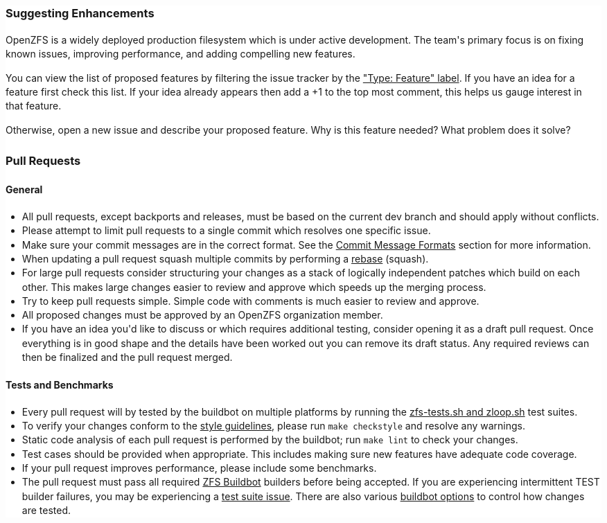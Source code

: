### Suggesting Enhancements
OpenZFS is a widely deployed production filesystem which is under active
development. The team's primary focus is on fixing known issues, improving
performance, and adding compelling new features.

You can view the list of proposed features
by filtering the issue tracker by the ["Type: Feature"
label](https://github.com/openzfs/zfs/issues?q=is%3Aopen+is%3Aissue+label%3A%22Type%3A+Feature%22).
If you have an idea for a feature first check this list. If your idea already
appears then add a +1 to the top most comment, this helps us gauge interest
in that feature.

Otherwise, open a new issue and describe your proposed feature.  Why is this
feature needed?  What problem does it solve?

### Pull Requests

#### General

* All pull requests, except backports and releases, must be based on the current dev branch 
and should apply without conflicts.
* Please attempt to limit pull requests to a single commit which resolves
one specific issue.
* Make sure your commit messages are in the correct format. See the
[Commit Message Formats](#commit-message-formats) section for more information.
* When updating a pull request squash multiple commits by performing a
[rebase](https://git-scm.com/docs/git-rebase) (squash).
* For large pull requests consider structuring your changes as a stack of
logically independent patches which build on each other.  This makes large
changes easier to review and approve which speeds up the merging process.
* Try to keep pull requests simple. Simple code with comments is much easier
to review and approve.
* All proposed changes must be approved by an OpenZFS organization member.
* If you have an idea you'd like to discuss or which requires additional testing, consider opening it as a draft pull request.
Once everything is in good shape and the details have been worked out you can remove its draft status.
Any required reviews can then be finalized and the pull request merged.

#### Tests and Benchmarks
* Every pull request will by tested by the buildbot on multiple platforms by running the [zfs-tests.sh and zloop.sh](
https://openzfs.github.io/openzfs-docs/Developer%20Resources/Building%20ZFS.html#running-zloop-sh-and-zfs-tests-sh) test suites.
* To verify your changes conform to the [style guidelines](
https://github.com/openzfs/zfs/blob/master/.github/CONTRIBUTING.md#style-guides
), please run `make checkstyle` and resolve any warnings.
* Static code analysis of each pull request is performed by the buildbot; run `make lint` to check your changes.
* Test cases should be provided when appropriate.
This includes making sure new features have adequate code coverage.
* If your pull request improves performance, please include some benchmarks.
* The pull request must pass all required [ZFS
Buildbot](http://build.zfsonlinux.org/) builders before
being accepted. If you are experiencing intermittent TEST
builder failures, you may be experiencing a [test suite
issue](https://github.com/openzfs/zfs/issues?q=is%3Aissue+is%3Aopen+label%3A%22Type%3A+Test+Suite%22).
There are also various [buildbot options](https://openzfs.github.io/openzfs-docs/Developer%20Resources/Buildbot%20Options.html)
to control how changes are tested.
